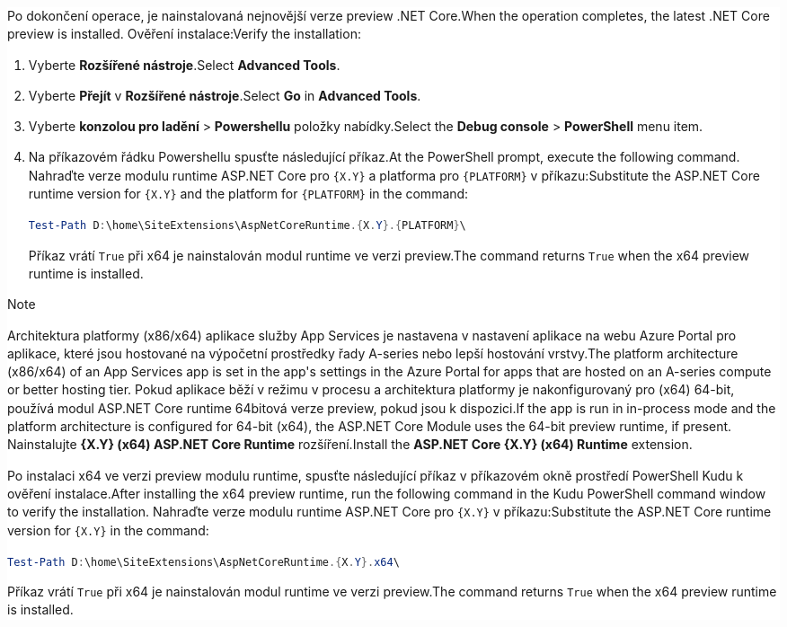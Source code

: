 <span data-ttu-id="2a81b-188">Po dokončení operace, je nainstalovaná nejnovější verze preview .NET Core.</span><span class="sxs-lookup"><span data-stu-id="2a81b-188">When the operation completes, the latest .NET Core preview is installed.</span></span> <span data-ttu-id="2a81b-189">Ověření instalace:</span><span class="sxs-lookup"><span data-stu-id="2a81b-189">Verify the installation:</span></span>

1. <span data-ttu-id="2a81b-190">Vyberte **Rozšířené nástroje**.</span><span class="sxs-lookup"><span data-stu-id="2a81b-190">Select **Advanced Tools**.</span></span>
1. <span data-ttu-id="2a81b-191">Vyberte **Přejít** v **Rozšířené nástroje**.</span><span class="sxs-lookup"><span data-stu-id="2a81b-191">Select **Go** in **Advanced Tools**.</span></span>
1. <span data-ttu-id="2a81b-192">Vyberte **konzolou pro ladění** > **Powershellu** položky nabídky.</span><span class="sxs-lookup"><span data-stu-id="2a81b-192">Select the **Debug console** > **PowerShell** menu item.</span></span>
1. <span data-ttu-id="2a81b-193">Na příkazovém řádku Powershellu spusťte následující příkaz.</span><span class="sxs-lookup"><span data-stu-id="2a81b-193">At the PowerShell prompt, execute the following command.</span></span> <span data-ttu-id="2a81b-194">Nahraďte verze modulu runtime ASP.NET Core pro `{X.Y}` a platforma pro `{PLATFORM}` v příkazu:</span><span class="sxs-lookup"><span data-stu-id="2a81b-194">Substitute the ASP.NET Core runtime version for `{X.Y}` and the platform for `{PLATFORM}` in the command:</span></span>

   ```powershell
   Test-Path D:\home\SiteExtensions\AspNetCoreRuntime.{X.Y}.{PLATFORM}\
   ```
   <span data-ttu-id="2a81b-195">Příkaz vrátí `True` při x64 je nainstalován modul runtime ve verzi preview.</span><span class="sxs-lookup"><span data-stu-id="2a81b-195">The command returns `True` when the x64 preview runtime is installed.</span></span>

> [!NOTE]
> <span data-ttu-id="2a81b-196">Architektura platformy (x86/x64) aplikace služby App Services je nastavena v nastavení aplikace na webu Azure Portal pro aplikace, které jsou hostované na výpočetní prostředky řady A-series nebo lepší hostování vrstvy.</span><span class="sxs-lookup"><span data-stu-id="2a81b-196">The platform architecture (x86/x64) of an App Services app is set in the app's settings in the Azure Portal for apps that are hosted on an A-series compute or better hosting tier.</span></span> <span data-ttu-id="2a81b-197">Pokud aplikace běží v režimu v procesu a architektura platformy je nakonfigurovaný pro (x64) 64-bit, používá modul ASP.NET Core runtime 64bitová verze preview, pokud jsou k dispozici.</span><span class="sxs-lookup"><span data-stu-id="2a81b-197">If the app is run in in-process mode and the platform architecture is configured for 64-bit (x64), the ASP.NET Core Module uses the 64-bit preview runtime, if present.</span></span> <span data-ttu-id="2a81b-198">Nainstalujte **{X.Y} (x64) ASP.NET Core Runtime** rozšíření.</span><span class="sxs-lookup"><span data-stu-id="2a81b-198">Install the **ASP.NET Core {X.Y} (x64) Runtime** extension.</span></span>
>
> <span data-ttu-id="2a81b-199">Po instalaci x64 ve verzi preview modulu runtime, spusťte následující příkaz v příkazovém okně prostředí PowerShell Kudu k ověření instalace.</span><span class="sxs-lookup"><span data-stu-id="2a81b-199">After installing the x64 preview runtime, run the following command in the Kudu PowerShell command window to verify the installation.</span></span> <span data-ttu-id="2a81b-200">Nahraďte verze modulu runtime ASP.NET Core pro `{X.Y}` v příkazu:</span><span class="sxs-lookup"><span data-stu-id="2a81b-200">Substitute the ASP.NET Core runtime version for `{X.Y}` in the command:</span></span>
>
> ```powershell
> Test-Path D:\home\SiteExtensions\AspNetCoreRuntime.{X.Y}.x64\
> ```
> <span data-ttu-id="2a81b-201">Příkaz vrátí `True` při x64 je nainstalován modul runtime ve verzi preview.</span><span class="sxs-lookup"><span data-stu-id="2a81b-201">The command returns `True` when the x64 preview runtime is installed.</span></span>
